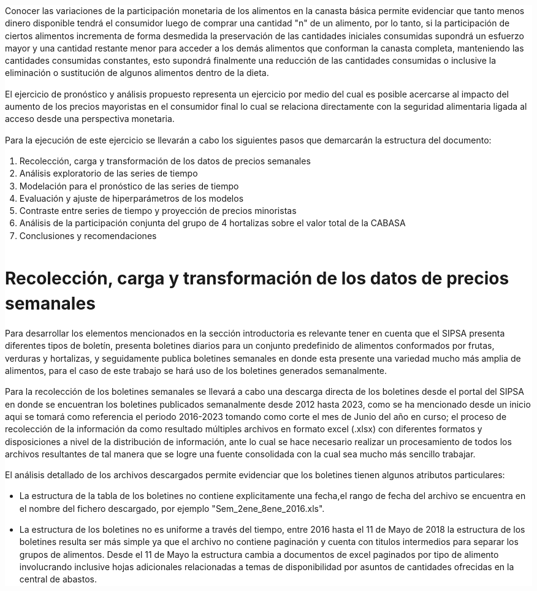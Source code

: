 Conocer las variaciones de la participación monetaria de los alimentos en la canasta básica permite evidenciar que tanto menos dinero disponible tendrá el consumidor luego de comprar una cantidad "n" de un alimento, por lo tanto, si la participación de ciertos alimentos incrementa de forma desmedida la preservación de las cantidades iniciales consumidas supondrá un esfuerzo mayor y una cantidad restante menor para acceder a los demás alimentos que conforman la canasta completa, manteniendo las cantidades consumidas constantes, esto supondrá finalmente una reducción de las cantidades consumidas o inclusive la eliminación o sustitución de algunos alimentos dentro de la dieta.

El ejercicio de pronóstico y análisis propuesto representa un ejercicio por medio del cual es posible acercarse al impacto del aumento de los precios mayoristas en el consumidor final lo cual se relaciona directamente con la seguridad alimentaria ligada al acceso desde una perspectiva monetaria.

Para la ejecución de este ejercicio se llevarán a cabo los siguientes pasos que demarcarán la estructura del documento:

1.  Recolección, carga y transformación de los datos de precios semanales
2.  Análisis exploratorio de las series de tiempo
3.  Modelación para el pronóstico de las series de tiempo
4.  Evaluación y ajuste de hiperparámetros de los modelos
5.  Contraste entre series de tiempo y proyección de precios minoristas
6.  Análisis de la participación conjunta del grupo de 4 hortalizas sobre el valor total de la CABASA
7.  Conclusiones y recomendaciones





# Recolección, carga y transformación de los datos de precios semanales 

Para desarrollar los elementos mencionados en la sección introductoria es relevante tener en cuenta que el SIPSA presenta diferentes tipos de boletín, presenta boletines diarios para un conjunto predefinido de alimentos conformados por frutas, verduras y hortalizas, y seguidamente publica boletines semanales en donde esta presente una variedad mucho más amplia de alimentos, para el caso de este trabajo se hará uso de los boletines generados semanalmente.

Para la recolección de los boletines semanales se llevará a cabo una descarga directa de los boletines desde el portal del SIPSA en donde se encuentran los boletines publicados semanalmente desde 2012 hasta 2023, como se ha mencionado desde un inicio aqui se tomará como referencia el periodo 2016-2023 tomando como corte el mes de Junio del año en curso; el proceso de recolección de la información da como resultado múltiples archivos en formato excel (.xlsx) con diferentes formatos y disposiciones a nivel de la distribución de información, ante lo cual se hace necesario realizar un procesamiento de todos los archivos resultantes de tal manera que se logre una fuente consolidada con la cual sea mucho más sencillo trabajar.  

El análisis detallado de los archivos descargados permite evidenciar que los boletines tienen algunos atributos particulares:

- La estructura de la tabla de los boletines no contiene explicitamente una fecha,el rango de fecha del archivo se encuentra en el nombre del fichero descargado, por ejemplo "Sem_2ene_8ene_2016.xls".

- La estructura de los boletines no es uniforme a través del tiempo, entre 2016 hasta el 11 de Mayo de 2018 la estructura de los boletines resulta ser más simple ya que el archivo no contiene paginación y cuenta con titulos intermedios para separar los grupos de alimentos. Desde el 11 de Mayo la estructura cambia a documentos de excel paginados por tipo de alimento involucrando inclusive hojas adicionales relacionadas a temas de disponibilidad por asuntos de cantidades ofrecidas en la central de abastos. 
